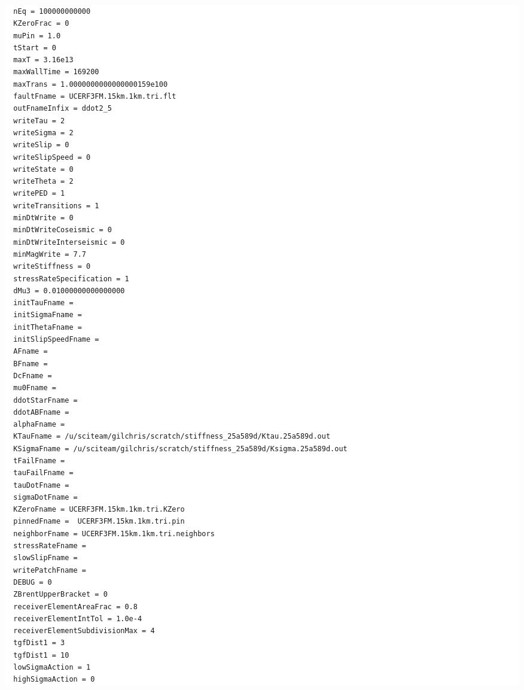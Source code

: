 ```
  nEq = 100000000000
  KZeroFrac = 0
  muPin = 1.0
  tStart = 0
  maxT = 3.16e13
  maxWallTime = 169200
  maxTrans = 1.0000000000000000159e100
  faultFname = UCERF3FM.15km.1km.tri.flt
  outFnameInfix = ddot2_5
  writeTau = 2
  writeSigma = 2
  writeSlip = 0
  writeSlipSpeed = 0
  writeState = 0
  writeTheta = 2
  writePED = 1
  writeTransitions = 1
  minDtWrite = 0
  minDtWriteCoseismic = 0
  minDtWriteInterseismic = 0
  minMagWrite = 7.7
  writeStiffness = 0
  stressRateSpecification = 1
  dMu3 = 0.01000000000000000
  initTauFname = 
  initSigmaFname = 
  initThetaFname = 
  initSlipSpeedFname = 
  AFname = 
  BFname =  
  DcFname = 
  mu0Fname = 
  ddotStarFname = 
  ddotABFname = 
  alphaFname = 
  KTauFname = /u/sciteam/gilchris/scratch/stiffness_25a589d/Ktau.25a589d.out
  KSigmaFname = /u/sciteam/gilchris/scratch/stiffness_25a589d/Ksigma.25a589d.out
  tFailFname = 
  tauFailFname = 
  tauDotFname = 
  sigmaDotFname =
  KZeroFname = UCERF3FM.15km.1km.tri.KZero
  pinnedFname =  UCERF3FM.15km.1km.tri.pin
  neighborFname = UCERF3FM.15km.1km.tri.neighbors
  stressRateFname =  
  slowSlipFname = 
  writePatchFname = 
  DEBUG = 0
  ZBrentUpperBracket = 0
  receiverElementAreaFrac = 0.8
  receiverElementIntTol = 1.0e-4
  receiverElementSubdivisionMax = 4
  tgfDist1 = 3
  tgfDist1 = 10
  lowSigmaAction = 1
  highSigmaAction = 0
```

